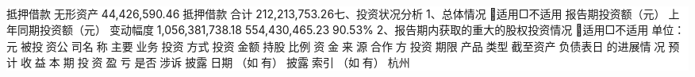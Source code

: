 抵押借款
无形资产
44,426,590.46
抵押借款
合计
212,213,753.26七、投资状况分析
1、总体情况
适用□不适用
报告期投资额（元）
上年同期投资额（元）
变动幅度
1,056,381,738.18
554,430,465.23
90.53%
2、报告期内获取的重大的股权投资情况
适用□不适用
单位：元
被投
资公
司名
称
主要
业务
投资
方式
投资
金额
持股
比例
资
金
来
源
合作
方
投资
期限
产品
类型
截至资产
负债表日
的进展情
况
预
计
收
益
本
期
投
资
盈
亏
是否
涉诉
披露
日期
（如
有）
披露
索引
（如
有）
杭州